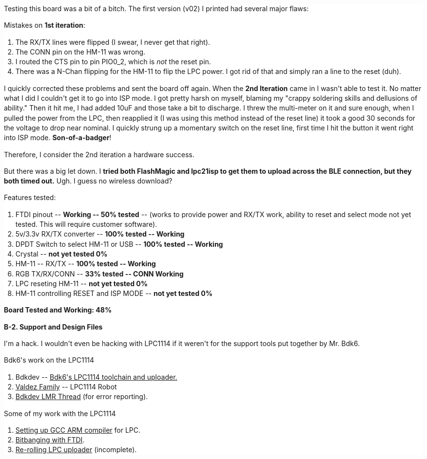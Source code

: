 Testing this board was a bit of a bitch.  The first version (v02) I printed had several major flaws:

Mistakes on **1st iteration**:

1.  The RX/TX lines were flipped (I swear, I never get that right).
2.  The CONN pin on the HM-11 was wrong.
3.  I routed the CTS pin to pin PIO0_2, which is _not_ the reset pin.
4.  There was a N-Chan flipping for the HM-11 to flip the LPC power.  I got rid of that and simply ran a line to the reset (duh).

I quickly corrected these problems and sent the board off again.  When the **2nd Iteration** came in I wasn't able to test it.  No matter what I did I couldn't get it to go into ISP mode.  I got pretty harsh on myself, blaming my "crappy soldering skills and dellusions of ability."  Then it hit me, I had added 10uF and those take a bit to discharge.  I threw the multi-meter on it and sure enough, when I pulled the power from the LPC, then reapplied it (I was using this method instead of the reset line) it took a good 30 seconds for the voltage to drop near nominal.  I quickly strung up a momentary switch on the reset line, first time I hit the button it went right into ISP mode. **Son-of-a-badger**!

Therefore, I consider the 2nd iteration a hardware success.

But there was a big let down.  I **tried both FlashMagic and lpc21isp to get them to upload across the BLE connection, but they both timed out.**  Ugh.  I guess no wireless download?

Features tested:

1.  FTDI pinout -- **Working -- 50% tested** -- (works to provide power and RX/TX work, ability to reset and select mode not yet tested.  This will require customer software).
2.  5v/3.3v RX/TX converter -- **100% tested -- Working**
3.  DPDT Switch to select HM-11 or USB -- **100% tested -- Working**
4.  Crystal -- **not yet tested 0%**
5.  HM-11 -- RX/TX -- **100% tested -- Working**
6.  RGB TX/RX/CONN -- **33% tested -- CONN Working**
7.  LPC reseting HM-11 -- **not yet tested 0%**
8.  HM-11 controlling RESET and ISP MODE -- **not yet tested 0%**

**Board Tested and Working: 48%**

**B-2\. Support and Design Files**

I'm a hack.  I wouldn't even be hacking with LPC1114 if it weren't for the support tools put together by Mr. Bdk6.

Bdk6's work on the LPC1114

1.  Bdkdev -- [Bdk6's LPC1114 toolchain and uploader.](http://smalltimeelectronics.com/projects/lpcdev/lpcdev.html)
2.  [Valdez Family](http://letsmakerobots.com/node/39035) -- LPC1114 Robot
3.  [Bdkdev LMR Thread](http://letsmakerobots.com/blog/bdk6/bdkdev-010-windows-released) (for error reporting).

Some of my work with the LPC1114

1.  [Setting up GCC ARM compiler](http://letsmakerobots.com/content/lpc1114-setup-bare-metal-arm) for LPC.
2.  [Bitbanging with FTDI](http://letsmakerobots.com/content/ftdi-bitbanging-c).
3.  [Re-rolling LPC uploader](http://letsmakerobots.com/lpc1114-usb-serial-solution-rerolling-boot-uploader) (incomplete).
